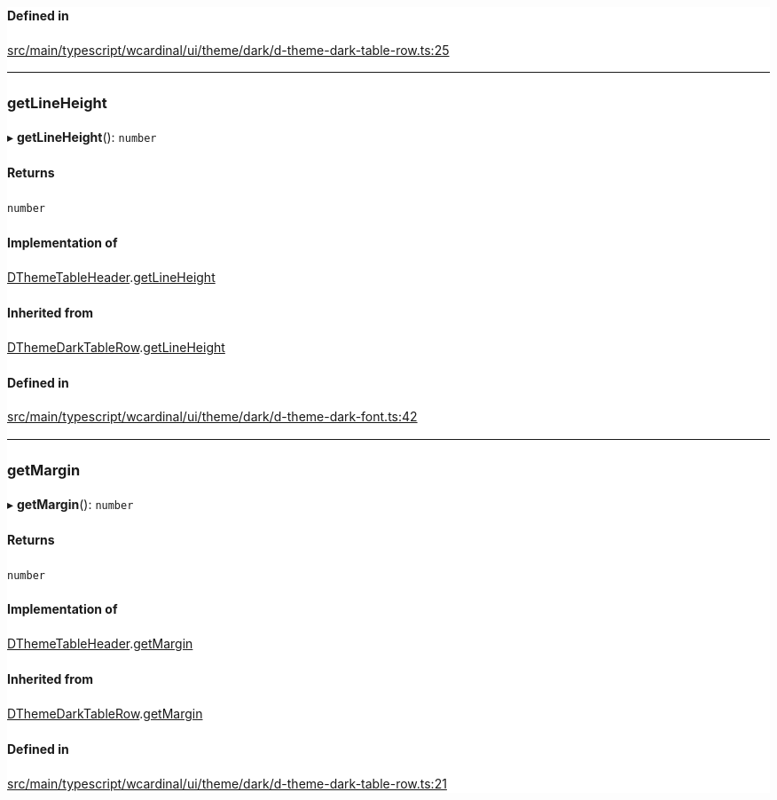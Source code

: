 #### Defined in

[src/main/typescript/wcardinal/ui/theme/dark/d-theme-dark-table-row.ts:25](https://github.com/winter-cardinal/winter-cardinal-ui/blob/v0.165.0/src/main/typescript/wcardinal/ui/theme/dark/d-theme-dark-table-row.ts#L25)

___

### getLineHeight

▸ **getLineHeight**(): `number`

#### Returns

`number`

#### Implementation of

[DThemeTableHeader](../interfaces/DThemeTableHeader.md).[getLineHeight](../interfaces/DThemeTableHeader.md#getlineheight)

#### Inherited from

[DThemeDarkTableRow](DThemeDarkTableRow.md).[getLineHeight](DThemeDarkTableRow.md#getlineheight)

#### Defined in

[src/main/typescript/wcardinal/ui/theme/dark/d-theme-dark-font.ts:42](https://github.com/winter-cardinal/winter-cardinal-ui/blob/v0.165.0/src/main/typescript/wcardinal/ui/theme/dark/d-theme-dark-font.ts#L42)

___

### getMargin

▸ **getMargin**(): `number`

#### Returns

`number`

#### Implementation of

[DThemeTableHeader](../interfaces/DThemeTableHeader.md).[getMargin](../interfaces/DThemeTableHeader.md#getmargin)

#### Inherited from

[DThemeDarkTableRow](DThemeDarkTableRow.md).[getMargin](DThemeDarkTableRow.md#getmargin)

#### Defined in

[src/main/typescript/wcardinal/ui/theme/dark/d-theme-dark-table-row.ts:21](https://github.com/winter-cardinal/winter-cardinal-ui/blob/v0.165.0/src/main/typescript/wcardinal/ui/theme/dark/d-theme-dark-table-row.ts#L21)

